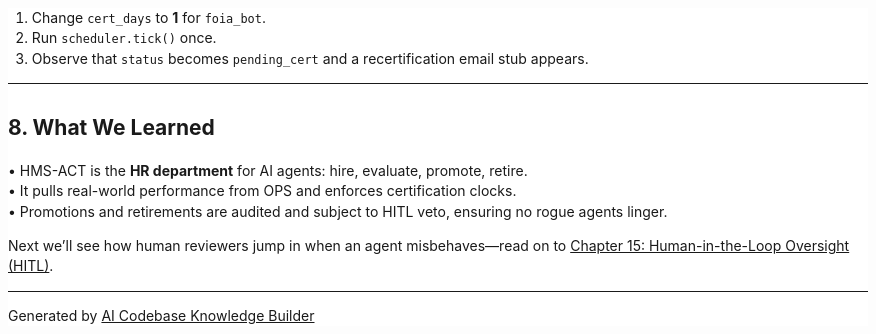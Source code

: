 1. Change `cert_days` to **1** for `foia_bot`.  
2. Run `scheduler.tick()` once.  
3. Observe that `status` becomes `pending_cert` and a recertification email stub appears.

---

## 8. What We Learned

• HMS-ACT is the **HR department** for AI agents: hire, evaluate, promote, retire.  
• It pulls real-world performance from OPS and enforces certification clocks.  
• Promotions and retirements are audited and subject to HITL veto, ensuring no rogue agents linger.

Next we’ll see how human reviewers jump in when an agent misbehaves—read on to [Chapter 15: Human-in-the-Loop Oversight (HITL)](15_human_in_the_loop_oversight__hitl__.md).

---

Generated by [AI Codebase Knowledge Builder](https://github.com/The-Pocket/Tutorial-Codebase-Knowledge)